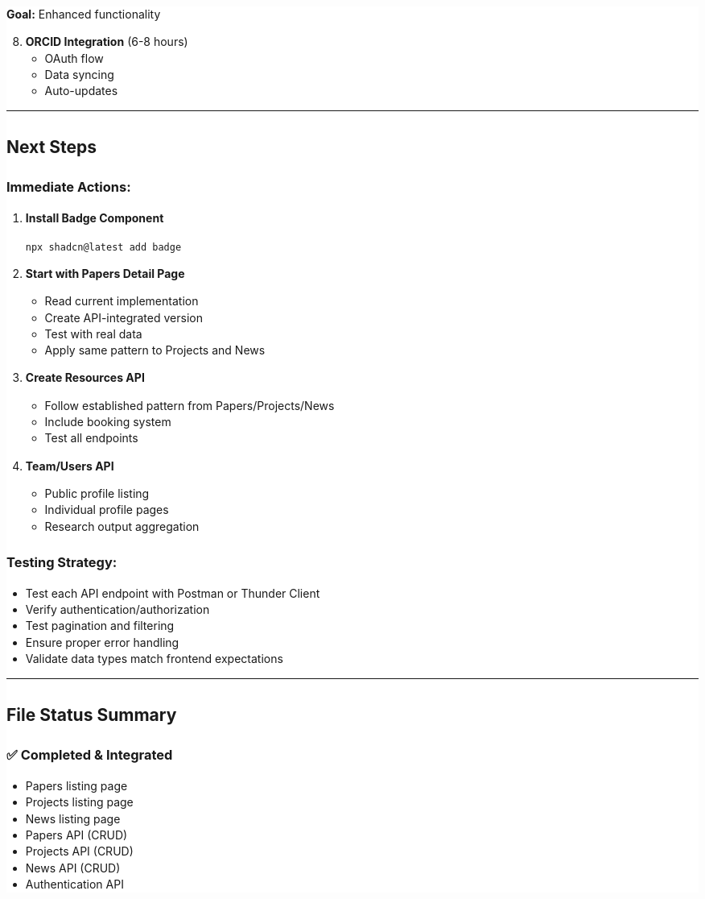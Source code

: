 **Goal:** Enhanced functionality

8. **ORCID Integration** (6-8 hours)
   - OAuth flow
   - Data syncing
   - Auto-updates

---

## Next Steps

### Immediate Actions:

1. **Install Badge Component**

   ```bash
   npx shadcn@latest add badge
   ```

2. **Start with Papers Detail Page**

   - Read current implementation
   - Create API-integrated version
   - Test with real data
   - Apply same pattern to Projects and News

3. **Create Resources API**

   - Follow established pattern from Papers/Projects/News
   - Include booking system
   - Test all endpoints

4. **Team/Users API**
   - Public profile listing
   - Individual profile pages
   - Research output aggregation

### Testing Strategy:

- Test each API endpoint with Postman or Thunder Client
- Verify authentication/authorization
- Test pagination and filtering
- Ensure proper error handling
- Validate data types match frontend expectations

---

## File Status Summary

### ✅ Completed & Integrated

- Papers listing page
- Projects listing page
- News listing page
- Papers API (CRUD)
- Projects API (CRUD)
- News API (CRUD)
- Authentication API
